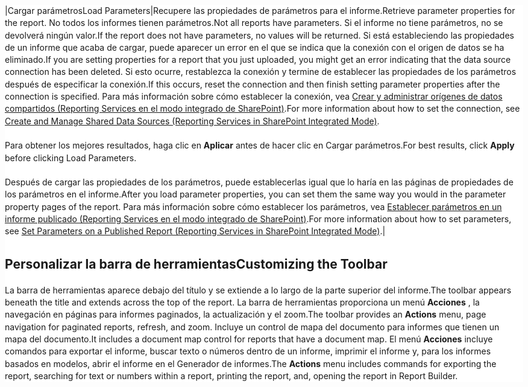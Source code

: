 |<span data-ttu-id="edaaa-202">Cargar parámetros</span><span class="sxs-lookup"><span data-stu-id="edaaa-202">Load Parameters</span></span>|<span data-ttu-id="edaaa-203">Recupere las propiedades de parámetros para el informe.</span><span class="sxs-lookup"><span data-stu-id="edaaa-203">Retrieve parameter properties for the report.</span></span> <span data-ttu-id="edaaa-204">No todos los informes tienen parámetros.</span><span class="sxs-lookup"><span data-stu-id="edaaa-204">Not all reports have parameters.</span></span> <span data-ttu-id="edaaa-205">Si el informe no tiene parámetros, no se devolverá ningún valor.</span><span class="sxs-lookup"><span data-stu-id="edaaa-205">If the report does not have parameters, no values will be returned.</span></span> <span data-ttu-id="edaaa-206">Si está estableciendo las propiedades de un informe que acaba de cargar, puede aparecer un error en el que se indica que la conexión con el origen de datos se ha eliminado.</span><span class="sxs-lookup"><span data-stu-id="edaaa-206">If you are setting properties for a report that you just uploaded, you might get an error indicating that the data source connection has been deleted.</span></span> <span data-ttu-id="edaaa-207">Si esto ocurre, restablezca la conexión y termine de establecer las propiedades de los parámetros después de especificar la conexión.</span><span class="sxs-lookup"><span data-stu-id="edaaa-207">If this occurs, reset the connection and then finish setting parameter properties after the connection is specified.</span></span> <span data-ttu-id="edaaa-208">Para más información sobre cómo establecer la conexión, vea [Crear y administrar orígenes de datos compartidos &#40;Reporting Services en el modo integrado de SharePoint&#41;](../../2014/reporting-services/create-manage-shared-data-sources-reporting-services-sharepoint-integrated-mode.md).</span><span class="sxs-lookup"><span data-stu-id="edaaa-208">For more information about how to set the connection, see [Create and Manage Shared Data Sources &#40;Reporting Services in SharePoint Integrated Mode&#41;](../../2014/reporting-services/create-manage-shared-data-sources-reporting-services-sharepoint-integrated-mode.md).</span></span><br /><br /> <span data-ttu-id="edaaa-209">Para obtener los mejores resultados, haga clic en **Aplicar** antes de hacer clic en Cargar parámetros.</span><span class="sxs-lookup"><span data-stu-id="edaaa-209">For best results, click **Apply** before clicking Load Parameters.</span></span><br /><br /> <span data-ttu-id="edaaa-210">Después de cargar las propiedades de los parámetros, puede establecerlas igual que lo haría en las páginas de propiedades de los parámetros en el informe.</span><span class="sxs-lookup"><span data-stu-id="edaaa-210">After you load parameter properties, you can set them the same way you would in the parameter property pages of the report.</span></span> <span data-ttu-id="edaaa-211">Para más información sobre cómo establecer los parámetros, vea [Establecer parámetros en un informe publicado &#40;Reporting Services en el modo integrado de SharePoint&#41;](report-design/set-parameters-on-a-published-report-sharepoint-integrated-mode.md).</span><span class="sxs-lookup"><span data-stu-id="edaaa-211">For more information about how to set parameters, see [Set Parameters on a Published Report &#40;Reporting Services in SharePoint Integrated Mode&#41;](report-design/set-parameters-on-a-published-report-sharepoint-integrated-mode.md).</span></span>|  
  
## <a name="customizing-the-toolbar"></a><span data-ttu-id="edaaa-212">Personalizar la barra de herramientas</span><span class="sxs-lookup"><span data-stu-id="edaaa-212">Customizing the Toolbar</span></span>  
 <span data-ttu-id="edaaa-213">La barra de herramientas aparece debajo del título y se extiende a lo largo de la parte superior del informe.</span><span class="sxs-lookup"><span data-stu-id="edaaa-213">The toolbar appears beneath the title and extends across the top of the report.</span></span> <span data-ttu-id="edaaa-214">La barra de herramientas proporciona un menú **Acciones** , la navegación en páginas para informes paginados, la actualización y el zoom.</span><span class="sxs-lookup"><span data-stu-id="edaaa-214">The toolbar provides an **Actions** menu, page navigation for paginated reports, refresh, and zoom.</span></span> <span data-ttu-id="edaaa-215">Incluye un control de mapa del documento para informes que tienen un mapa del documento.</span><span class="sxs-lookup"><span data-stu-id="edaaa-215">It includes a document map control for reports that have a document map.</span></span> <span data-ttu-id="edaaa-216">El menú **Acciones** incluye comandos para exportar el informe, buscar texto o números dentro de un informe, imprimir el informe y, para los informes basados en modelos, abrir el informe en el Generador de informes.</span><span class="sxs-lookup"><span data-stu-id="edaaa-216">The **Actions** menu includes commands for exporting the report, searching for text or numbers within a report, printing the report, and, opening the report in Report Builder.</span></span>  
  